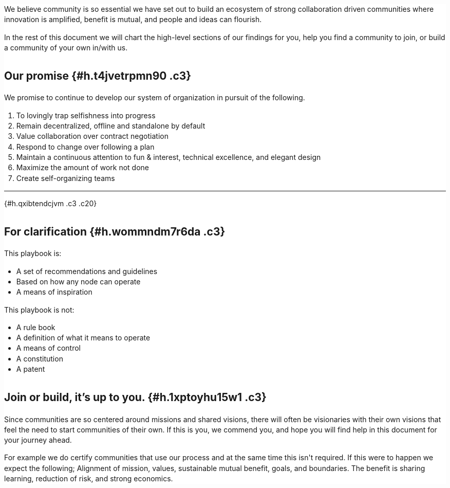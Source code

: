 We believe community is so essential we have set out to build an
ecosystem of strong collaboration driven communities where innovation is
amplified, benefit is mutual, and people and ideas can flourish.

In the rest of this document we will chart the high-level sections of
our findings for you, help you find a community to join, or build a
community of your own in/with us.

Our promise {#h.t4jvetrpmn90 .c3}
-----------

We promise to continue to develop our system of organization in pursuit
of the following.

1.  To lovingly trap selfishness into progress
2.  Remain decentralized, offline and standalone by default
3.  Value collaboration over contract negotiation
4.  Respond to change over following a plan
5.  Maintain a continuous attention to fun & interest, technical
    excellence, and elegant design
6.  Maximize the amount of work not done
7.  Create self-organizing teams

* * * * *

 {#h.qxibtendcjvm .c3 .c20}

For clarification {#h.wommndm7r6da .c3}
-----------------

This playbook is:

-   A set of recommendations and guidelines
-   Based on how any node can operate
-   A means of inspiration

This playbook is not:

-   A rule book
-   A definition of what it means to operate
-   A means of control
-   A constitution
-   A patent

Join or build, it’s up to you. {#h.1xptoyhu15w1 .c3}
------------------------------

Since communities are so centered around missions and shared visions,
there will often be visionaries with their own visions that feel the
need to start communities of their own. If this is you, we commend you,
and hope you will find help in this document for your journey ahead.

For example we do certify communities that use our process and at the
same time this isn't required. If this were to happen we expect the
following; Alignment of mission, values, sustainable mutual benefit,
goals, and boundaries. The benefit is sharing learning, reduction of
risk, and strong economics.

